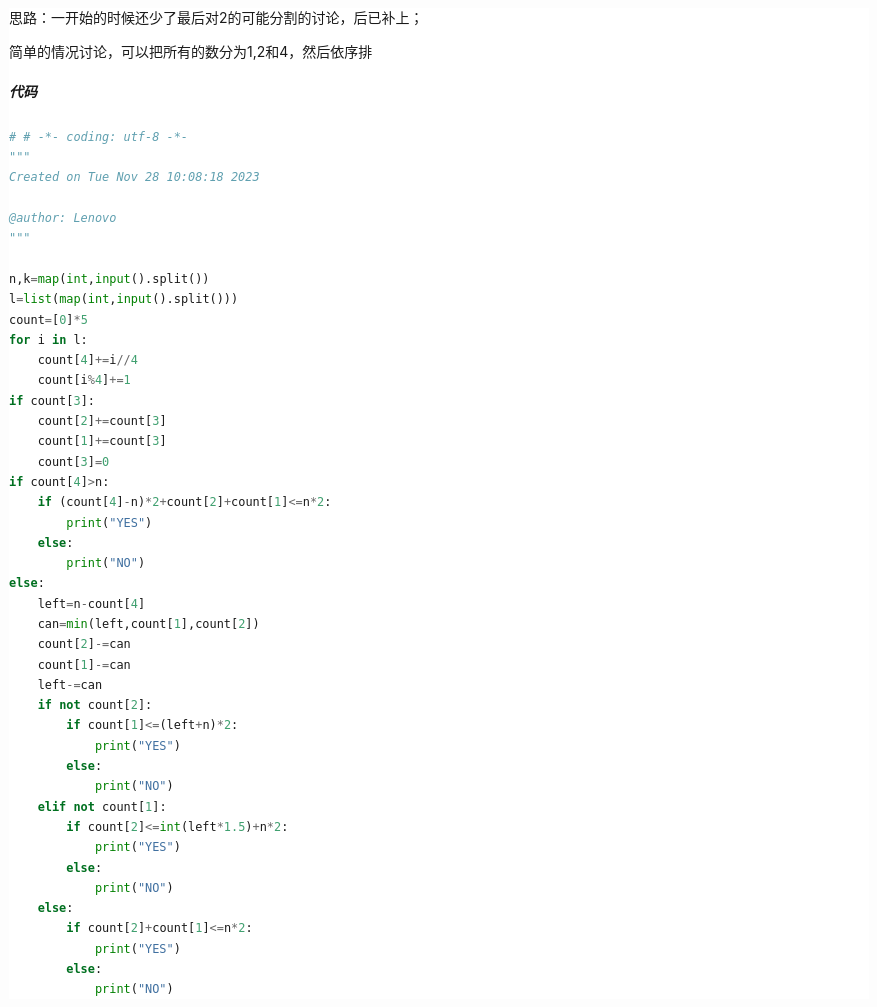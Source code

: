 

思路：一开始的时候还少了最后对2的可能分割的讨论，后已补上；

简单的情况讨论，可以把所有的数分为1,2和4，然后依序排



##### 代码

```python
# # -*- coding: utf-8 -*-
"""
Created on Tue Nov 28 10:08:18 2023

@author: Lenovo
"""

n,k=map(int,input().split())
l=list(map(int,input().split()))
count=[0]*5
for i in l:
    count[4]+=i//4
    count[i%4]+=1
if count[3]:
    count[2]+=count[3]
    count[1]+=count[3]
    count[3]=0
if count[4]>n:
    if (count[4]-n)*2+count[2]+count[1]<=n*2:
        print("YES")
    else:
        print("NO")
else:
    left=n-count[4]
    can=min(left,count[1],count[2])
    count[2]-=can
    count[1]-=can
    left-=can
    if not count[2]:
        if count[1]<=(left+n)*2:
            print("YES")
        else:
            print("NO")
    elif not count[1]:
        if count[2]<=int(left*1.5)+n*2:
            print("YES")
        else:
            print("NO")
    else:
        if count[2]+count[1]<=n*2:
            print("YES")
        else:
            print("NO")

```
